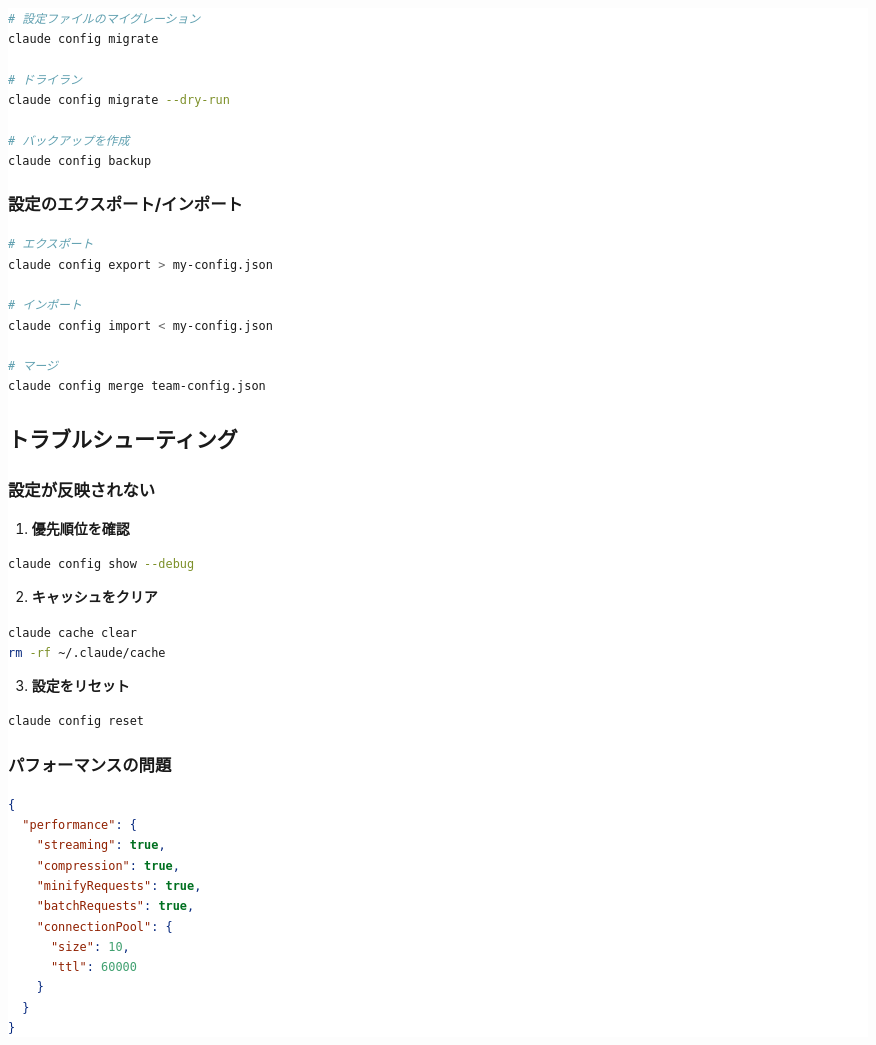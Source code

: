 ```bash
# 設定ファイルのマイグレーション
claude config migrate

# ドライラン
claude config migrate --dry-run

# バックアップを作成
claude config backup
```

### 設定のエクスポート/インポート

```bash
# エクスポート
claude config export > my-config.json

# インポート
claude config import < my-config.json

# マージ
claude config merge team-config.json
```

## トラブルシューティング

### 設定が反映されない

1. **優先順位を確認**
```bash
claude config show --debug
```

2. **キャッシュをクリア**
```bash
claude cache clear
rm -rf ~/.claude/cache
```

3. **設定をリセット**
```bash
claude config reset
```

### パフォーマンスの問題

```json
{
  "performance": {
    "streaming": true,
    "compression": true,
    "minifyRequests": true,
    "batchRequests": true,
    "connectionPool": {
      "size": 10,
      "ttl": 60000
    }
  }
}
```
